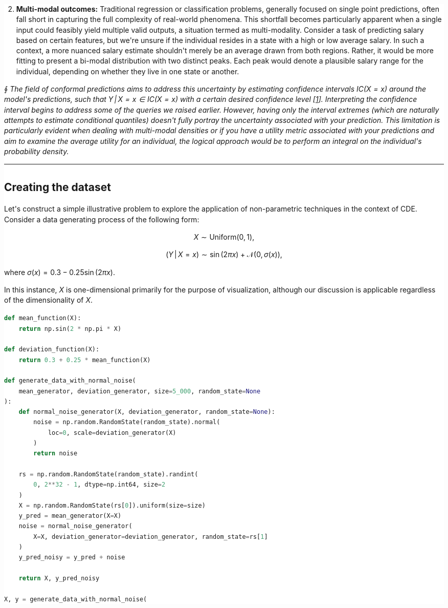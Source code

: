 2. **Multi-modal outcomes:** Traditional regression or classification problems, generally focused on single point predictions, often fall short in capturing the full complexity of real-world phenomena. This shortfall becomes particularly apparent when a single input could feasibly yield multiple valid outputs, a situation termed as multi-modality. Consider a task of predicting salary based on certain features, but we're unsure if the individual resides in a state with a high or low average salary. In such a context, a more nuanced salary estimate shouldn't merely be an average drawn from both regions. Rather, it would be more fitting to present a bi-modal distribution with two distinct peaks. Each peak would denote a plausible salary range for the individual, depending on whether they live in one state or another.

$\oint$ _The field of conformal predictions aims to address this uncertainty by estimating confidence intervals $IC(X=x)$ around the model's predictions, such that $Y\,|\,X=x \in IC(X=x)$ with a certain desired confidence level [[1](#bibliography)]. Interpreting the confidence interval begins to address some of the queries we raised earlier. However, having only the interval extremes (which are naturally attempts to estimate conditional quantiles) doesn't fully portray the uncertainty associated with your prediction. This limitation is particularly evident when dealing with multi-modal densities or if you have a utility metric associated with your predictions and aim to examine the average utility for an individual, the logical approach would be to perform an integral on the individual's probability density._

___

## Creating the dataset

Let's construct a simple illustrative problem to explore the application of non-parametric techniques in the context of CDE. Consider a data generating process of the following form:

$$X\sim\textrm{Uniform}(0, 1),$$

$$\left(Y \,|\, X=x\right) \sim \sin\left(2\pi x\right) + \mathcal{N}\left(0, \sigma\left(x\right)\right),$$

where $\sigma(x) = 0.3 - 0.25 \sin(2\pi x)$.

In this instance, $X$ is one-dimensional primarily for the purpose of visualization, although our discussion is applicable regardless of the dimensionality of $X$.


```python
def mean_function(X):
    return np.sin(2 * np.pi * X)

def deviation_function(X):
    return 0.3 + 0.25 * mean_function(X)

def generate_data_with_normal_noise(
    mean_generator, deviation_generator, size=5_000, random_state=None
):
    def normal_noise_generator(X, deviation_generator, random_state=None):
        noise = np.random.RandomState(random_state).normal(
            loc=0, scale=deviation_generator(X)
        )
        return noise

    rs = np.random.RandomState(random_state).randint(
        0, 2**32 - 1, dtype=np.int64, size=2
    )
    X = np.random.RandomState(rs[0]).uniform(size=size)
    y_pred = mean_generator(X=X)
    noise = normal_noise_generator(
        X=X, deviation_generator=deviation_generator, random_state=rs[1]
    )
    y_pred_noisy = y_pred + noise

    return X, y_pred_noisy

X, y = generate_data_with_normal_noise(
```